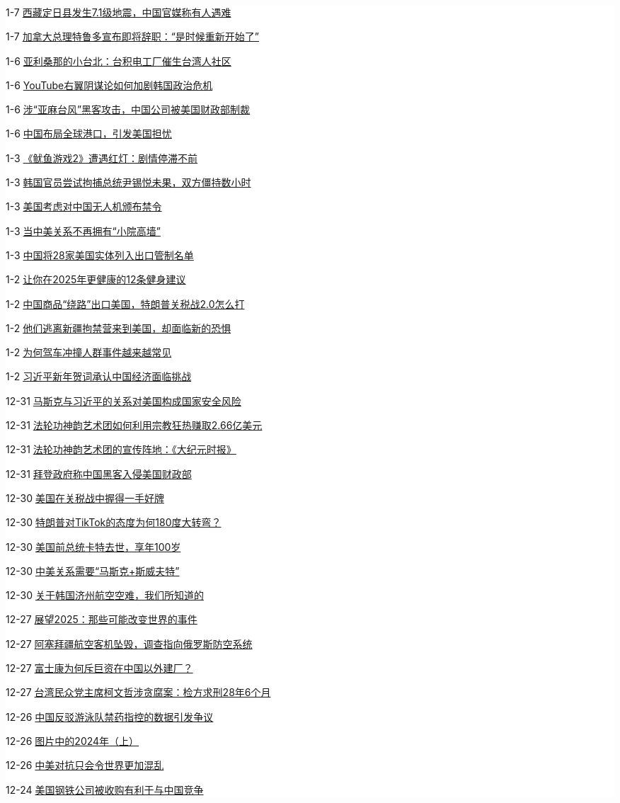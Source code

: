 1-7 [西藏定日县发生7.1级地震，中国官媒称有人遇难](/articles/nyt/1042053.md)

1-7 [加拿大总理特鲁多宣布即将辞职：“是时候重新开始了”](/articles/nyt/1042054.md)

1-6 [亚利桑那的小台北：台积电工厂催生台湾人社区](/articles/nyt/1042055.md)

1-6 [YouTube右翼阴谋论如何加剧韩国政治危机](/articles/nyt/1042056.md)

1-6 [涉“亚麻台风”黑客攻击，中国公司被美国财政部制裁](/articles/nyt/1042057.md)

1-6 [中国布局全球港口，引发美国担忧](/articles/nyt/1042058.md)

1-3 [《鱿鱼游戏2》遭遇红灯：剧情停滞不前](/articles/nyt/1042059.md)

1-3 [韩国官员尝试拘捕总统尹锡悦未果，双方僵持数小时](/articles/nyt/1042060.md)

1-3 [美国考虑对中国无人机颁布禁令](/articles/nyt/1042061.md)

1-3 [当中美关系不再拥有“小院高墙”](/articles/nyt/1042062.md)

1-3 [中国将28家美国实体列入出口管制名单](/articles/nyt/1042063.md)

1-2 [让你在2025年更健康的12条健身建议](/articles/nyt/1042064.md)

1-2 [中国商品“绕路”出口美国，特朗普关税战2.0怎么打](/articles/nyt/1042065.md)

1-2 [他们逃离新疆拘禁营来到美国，却面临新的恐惧](/articles/nyt/1042066.md)

1-2 [为何驾车冲撞人群事件越来越常见](/articles/nyt/1042067.md)

1-2 [习近平新年贺词承认中国经济面临挑战](/articles/nyt/1042068.md)

12-31 [马斯克与习近平的关系对美国构成国家安全风险](/articles/nyt/1042069.md)

12-31 [法轮功神韵艺术团如何利用宗教狂热赚取2.66亿美元](/articles/nyt/1042070.md)

12-31 [法轮功神韵艺术团的宣传阵地：《大纪元时报》](/articles/nyt/1042071.md)

12-31 [拜登政府称中国黑客入侵美国财政部](/articles/nyt/1042072.md)

12-30 [美国在关税战中握得一手好牌](/articles/nyt/1042073.md)

12-30 [特朗普对TikTok的态度为何180度大转弯？](/articles/nyt/1042074.md)

12-30 [美国前总统卡特去世，享年100岁](/articles/nyt/1042075.md)

12-30 [中美关系需要“马斯克+斯威夫特”](/articles/nyt/1042076.md)

12-30 [关于韩国济州航空空难，我们所知道的](/articles/nyt/1042077.md)

12-27 [展望2025：那些可能改变世界的事件](/articles/nyt/1042078.md)

12-27 [阿塞拜疆航空客机坠毁，调查指向俄罗斯防空系统](/articles/nyt/1042079.md)

12-27 [富士康为何斥巨资在中国以外建厂？](/articles/nyt/1042080.md)

12-27 [台湾民众党主席柯文哲涉贪腐案：检方求刑28年6个月](/articles/nyt/1042081.md)

12-26 [中国反驳游泳队禁药指控的数据引发争议](/articles/nyt/1042082.md)

12-26 [图片中的2024年（上）](/articles/nyt/1042083.md)

12-26 [中美对抗只会令世界更加混乱](/articles/nyt/1042084.md)

12-24 [美国钢铁公司被收购有利于与中国竞争](/articles/nyt/1042085.md)
